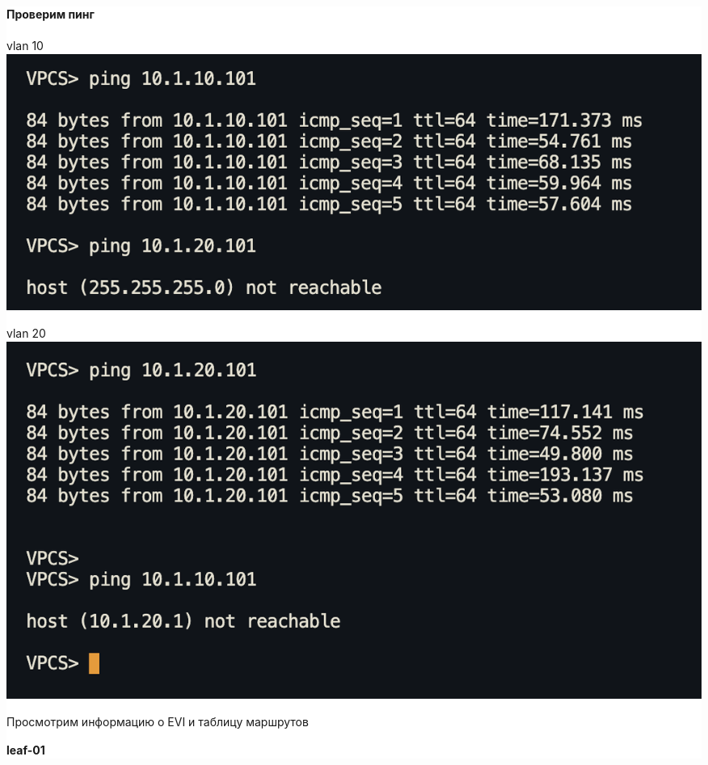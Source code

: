 #### Проверим пинг
vlan 10 ![alt text](image-21.png)

vlan 20 ![alt text](image-22.png)

Просмотрим информацию о EVI и таблицу маршрутов

**leaf-01**
